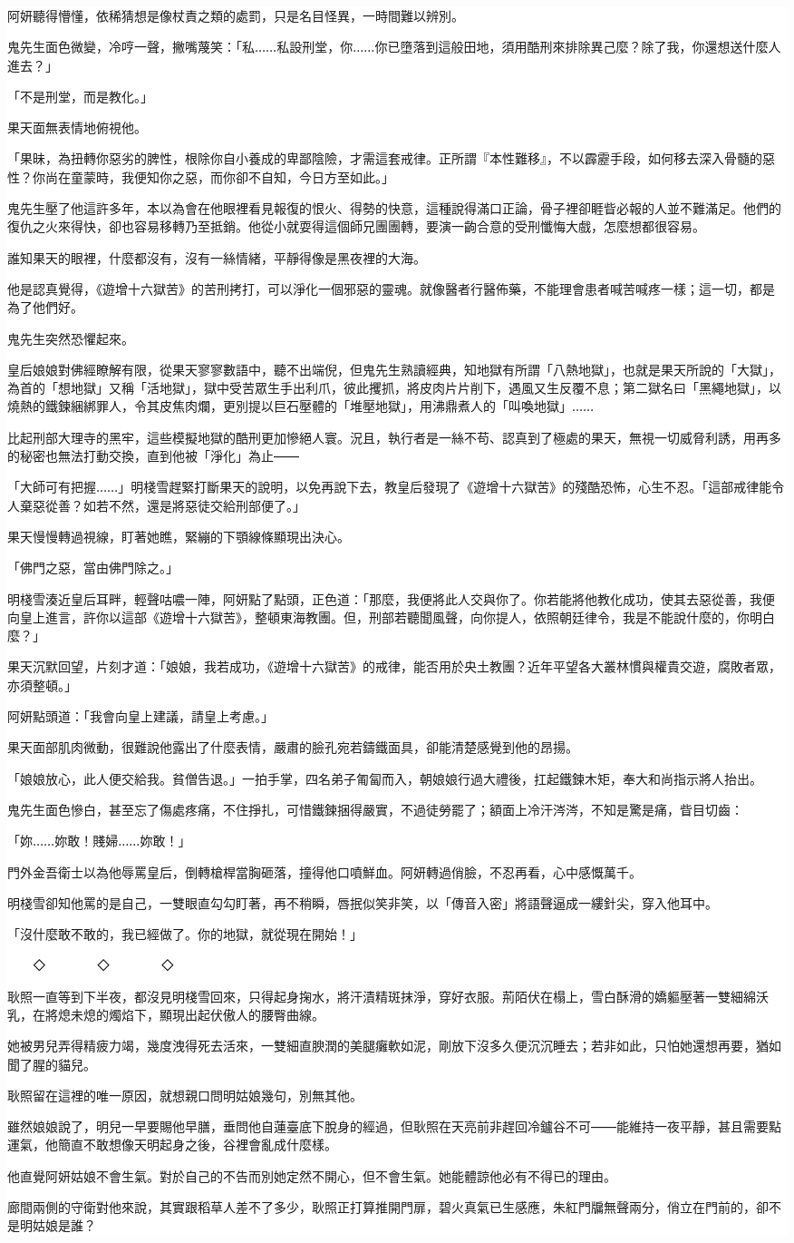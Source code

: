 阿妍聽得懵懂，依稀猜想是像杖責之類的處罰，只是名目怪異，一時間難以辨別。

鬼先生面色微變，冷哼一聲，撇嘴蔑笑：「私……私設刑堂，你……你已墮落到這般田地，須用酷刑來排除異己麼？除了我，你還想送什麼人進去？」

「不是刑堂，而是教化。」

果天面無表情地俯視他。

「果昧，為扭轉你惡劣的脾性，根除你自小養成的卑鄙陰險，才需這套戒律。正所謂『本性難移』，不以霹靂手段，如何移去深入骨髓的惡性？你尚在童蒙時，我便知你之惡，而你卻不自知，今日方至如此。」

鬼先生壓了他這許多年，本以為會在他眼裡看見報復的恨火、得勢的快意，這種說得滿口正論，骨子裡卻睚眥必報的人並不難滿足。他們的復仇之火來得快，卻也容易移轉乃至抵銷。他從小就耍得這個師兄團團轉，要演一齣合意的受刑懺悔大戲，怎麼想都很容易。

誰知果天的眼裡，什麼都沒有，沒有一絲情緒，平靜得像是黑夜裡的大海。

他是認真覺得，《遊增十六獄苦》的苦刑拷打，可以淨化一個邪惡的靈魂。就像醫者行醫佈藥，不能理會患者喊苦喊疼一樣；這一切，都是為了他們好。

鬼先生突然恐懼起來。

皇后娘娘對佛經瞭解有限，從果天寥寥數語中，聽不出端倪，但鬼先生熟讀經典，知地獄有所謂「八熱地獄」，也就是果天所說的「大獄」，為首的「想地獄」又稱「活地獄」，獄中受苦眾生手出利爪，彼此攫抓，將皮肉片片削下，遇風又生反覆不息；第二獄名曰「黑繩地獄」，以燒熱的鐵鍊綑綁罪人，令其皮焦肉爛，更別提以巨石壓體的「堆壓地獄」，用沸鼎煮人的「叫喚地獄」……

比起刑部大理寺的黑牢，這些模擬地獄的酷刑更加慘絕人寰。況且，執行者是一絲不苟、認真到了極處的果天，無視一切威脅利誘，用再多的秘密也無法打動交換，直到他被「淨化」為止——

「大師可有把握……」明棧雪趕緊打斷果天的說明，以免再說下去，教皇后發現了《遊增十六獄苦》的殘酷恐怖，心生不忍。「這部戒律能令人棄惡從善？如若不然，還是將惡徒交給刑部便了。」

果天慢慢轉過視線，盯著她瞧，緊繃的下顎線條顯現出決心。

「佛門之惡，當由佛門除之。」

明棧雪湊近皇后耳畔，輕聲咕噥一陣，阿妍點了點頭，正色道：「那麼，我便將此人交與你了。你若能將他教化成功，使其去惡從善，我便向皇上進言，許你以這部《遊增十六獄苦》，整頓東海教團。但，刑部若聽聞風聲，向你提人，依照朝廷律令，我是不能說什麼的，你明白麼？」

果天沉默回望，片刻才道：「娘娘，我若成功，《遊增十六獄苦》的戒律，能否用於央土教團？近年平望各大叢林慣與權貴交遊，腐敗者眾，亦須整頓。」

阿妍點頭道：「我會向皇上建議，請皇上考慮。」

果天面部肌肉微動，很難說他露出了什麼表情，嚴肅的臉孔宛若鑄鐵面具，卻能清楚感覺到他的昂揚。

「娘娘放心，此人便交給我。貧僧告退。」一拍手掌，四名弟子匍匐而入，朝娘娘行過大禮後，扛起鐵鍊木矩，奉大和尚指示將人抬出。

鬼先生面色慘白，甚至忘了傷處疼痛，不住掙扎，可惜鐵鍊捆得嚴實，不過徒勞罷了；額面上冷汗涔涔，不知是驚是痛，眥目切齒：

「妳……妳敢！賤婦……妳敢！」

門外金吾衛士以為他辱罵皇后，倒轉槍桿當胸砸落，撞得他口噴鮮血。阿妍轉過俏臉，不忍再看，心中感慨萬千。

明棧雪卻知他罵的是自己，一雙眼直勾勾盯著，再不稍瞬，唇抿似笑非笑，以「傳音入密」將語聲逼成一縷針尖，穿入他耳中。

「沒什麼敢不敢的，我已經做了。你的地獄，就從現在開始！」

　　◇　　　　◇　　　　◇

耿照一直等到下半夜，都沒見明棧雪回來，只得起身掬水，將汗漬精斑抹淨，穿好衣服。荊陌伏在榻上，雪白酥滑的嬌軀壓著一雙細綿沃乳，在將熄未熄的燭焰下，顯現出起伏傲人的腰臀曲線。

她被男兒弄得精疲力竭，幾度洩得死去活來，一雙細直腴潤的美腿癱軟如泥，剛放下沒多久便沉沉睡去；若非如此，只怕她還想再要，猶如聞了腥的貓兒。

耿照留在這裡的唯一原因，就想親口問明姑娘幾句，別無其他。

雖然娘娘說了，明兒一早要賜他早膳，垂問他自蓮臺底下脫身的經過，但耿照在天亮前非趕回冷鑪谷不可——能維持一夜平靜，甚且需要點運氣，他簡直不敢想像天明起身之後，谷裡會亂成什麼樣。

他直覺阿妍姑娘不會生氣。對於自己的不告而別她定然不開心，但不會生氣。她能體諒他必有不得已的理由。

廊間兩側的守衛對他來說，其實跟稻草人差不了多少，耿照正打算推開門扉，碧火真氣已生感應，朱紅門牖無聲兩分，俏立在門前的，卻不是明姑娘是誰？
